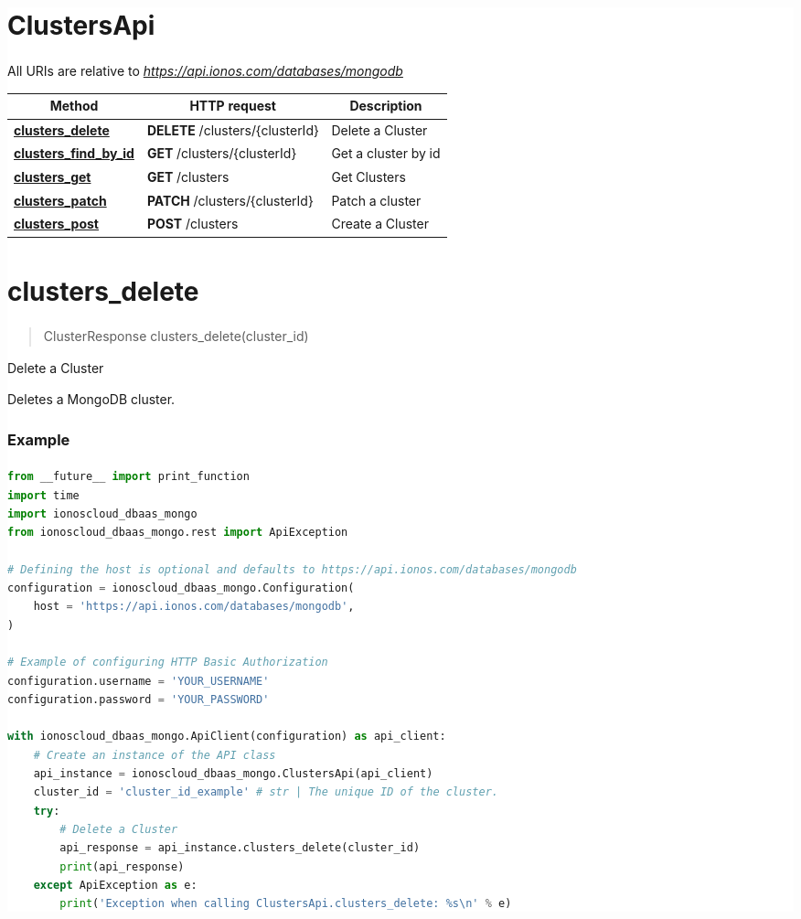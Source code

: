 # ClustersApi

All URIs are relative to *https://api.ionos.com/databases/mongodb*

| Method | HTTP request | Description |
| ------------- | ------------- | ------------- |
| [**clusters_delete**](ClustersApi.md#clusters_delete) | **DELETE** /clusters/{clusterId} | Delete a Cluster |
| [**clusters_find_by_id**](ClustersApi.md#clusters_find_by_id) | **GET** /clusters/{clusterId} | Get a cluster by id |
| [**clusters_get**](ClustersApi.md#clusters_get) | **GET** /clusters | Get Clusters |
| [**clusters_patch**](ClustersApi.md#clusters_patch) | **PATCH** /clusters/{clusterId} | Patch a cluster |
| [**clusters_post**](ClustersApi.md#clusters_post) | **POST** /clusters | Create a Cluster |


# **clusters_delete**
> ClusterResponse clusters_delete(cluster_id)

Delete a Cluster

Deletes a MongoDB cluster.

### Example

```python
from __future__ import print_function
import time
import ionoscloud_dbaas_mongo
from ionoscloud_dbaas_mongo.rest import ApiException

# Defining the host is optional and defaults to https://api.ionos.com/databases/mongodb
configuration = ionoscloud_dbaas_mongo.Configuration(
    host = 'https://api.ionos.com/databases/mongodb',
)

# Example of configuring HTTP Basic Authorization
configuration.username = 'YOUR_USERNAME'
configuration.password = 'YOUR_PASSWORD'

with ionoscloud_dbaas_mongo.ApiClient(configuration) as api_client:
    # Create an instance of the API class
    api_instance = ionoscloud_dbaas_mongo.ClustersApi(api_client)
    cluster_id = 'cluster_id_example' # str | The unique ID of the cluster.
    try:
        # Delete a Cluster
        api_response = api_instance.clusters_delete(cluster_id)
        print(api_response)
    except ApiException as e:
        print('Exception when calling ClustersApi.clusters_delete: %s\n' % e)
```
